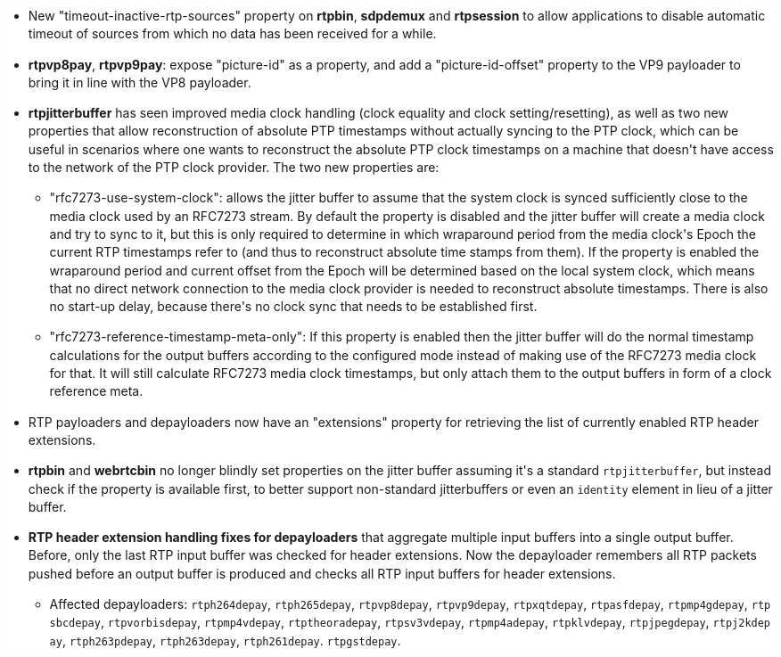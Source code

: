 - New "timeout-inactive-rtp-sources" property on **rtpbin**, **sdpdemux** and
  **rtpsession** to allow applications to disable automatic timeout of sources
  from which no data has been received for a while.

- **rtpvp8pay**, **rtpvp9pay**: expose "picture-id" as a property, and add
  a "picture-id-offset" property to the VP9 payloader to bring it in line
  with the VP8 payloader.

- **rtpjitterbuffer** has seen improved media clock handling (clock equality
  and clock setting/resetting), as well as two new properties that allow
  reconstruction of absolute PTP timestamps without actually syncing to the
  PTP clock, which can be useful in scenarios where one wants to reconstruct
  the absolute PTP clock timestamps on a machine that doesn't have access to
  the network of the PTP clock provider. The two new properties are:

   - "rfc7273-use-system-clock": allows the jitter buffer to assume that the
     system clock is synced sufficiently close to the media clock used by an
     RFC7273 stream. By default the property is disabled and the jitter buffer
     will create a media clock and try to sync to it, but this is only required
     to determine in which wraparound period from the media clock's Epoch the
     current RTP timestamps refer to (and thus to reconstruct absolute time
     stamps from them). If the property is enabled the wraparound period and
     current offset from the Epoch will be determined based on the local
     system clock, which means that no direct network connection to the media
     clock provider is needed to reconstruct absolute timestamps. There is
     also no start-up delay, because there's no clock sync that needs to be
     established first.

   - "rfc7273-reference-timestamp-meta-only": If this property is enabled then
     the jitter buffer will do the normal timestamp calculations for the output
     buffers according to the configured mode instead of making use of the
     RFC7273 media clock for that. It will still calculate RFC7273 media clock
     timestamps, but only attach them to the output buffers in form of a
     clock reference meta.

- RTP payloaders and depayloaders now have an "extensions" property
  for retrieving the list of currently enabled RTP header extensions.

- **rtpbin** and **webrtcbin** no longer blindly set properties on the
  jitter buffer assuming it's a standard `rtpjitterbuffer`, but instead
  check if the property is available first, to better support non-standard
  jitterbuffers or even an `identity` element in lieu of a jitter buffer.

- **RTP header extension handling fixes for depayloaders** that
  aggregate multiple input buffers into a single output buffer. Before,
  only the last RTP input buffer was checked for header extensions. Now the
  depayloader remembers all RTP packets pushed before an output buffer is
  produced and checks all RTP input buffers for header extensions.

   - Affected depayloaders: `rtph264depay`, `rtph265depay`, `rtpvp8depay`,
     `rtpvp9depay`, `rtpxqtdepay`, `rtpasfdepay`, `rtpmp4gdepay`,
     `rtpsbcdepay`, `rtpvorbisdepay`, `rtpmp4vdepay`, `rtptheoradepay`,
     `rtpsv3vdepay`, `rtpmp4adepay`, `rtpklvdepay`, `rtpjpegdepay`,
     `rtpj2kdepay`, `rtph263pdepay`, `rtph263depay`, `rtph261depay`.
     `rtpgstdepay`.
